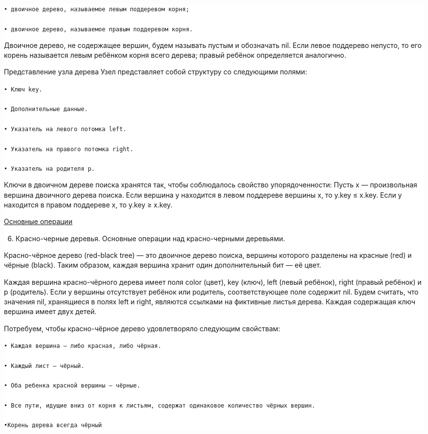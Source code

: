     • двоичное дерево, называемое левым поддеревом корня;
    
    • двоичное дерево, называемое правым поддеревом корня.
    
Двоичное дерево, не содержащее вершин, будем называть пустым
и обозначать nil. Если левое поддерево непусто, то его корень
называется левым ребёнком корня всего дерева; правый ребёнок
определяется аналогично.

Представление узла дерева
Узел представляет собой структуру со следующими полями:

    • Ключ key.
    
    • Дополнительные данные.
    
    • Указатель на левого потомка left.
    
    • Указатель на правого потомка right.
    
    • Указатель на родителя p.

Ключи в двоичном дереве поиска хранятся так, чтобы соблюдалось
свойство упорядоченности: Пусть x — произвольная вершина
двоичного дерева поиска. Если вершина y находится в левом
поддереве вершины x, то y.key ≤ x.key.
Если y находится в правом поддереве x, то y.key ≥ x.key.

[Основные операции](https://docviewer.yandex.ru/view/439651512/?page=13&*=t1blMuMfMp9yD4yPnAFISccRN5x7InVybCI6InlhLWRpc2stcHVibGljOi8vdG80dTd1T3dEOU9HMUI1aDg5bUcvbmgzdVU5Q0FxMUswVkpBbXR1dEZPRXRjSjdjNEFsMU81eFFxSHJ2YzU5VXEvSjZicG1SeU9Kb25UM1ZvWG5EYWc9PTov0KHQtdC80LXRgdGC0YAgNS%2FQkNC70LPQvtGA0LjRgtC80Ysg0Lgg0YHRgtGA0YPQutGC0YPRgNGLINC00LDQvdC90YvRhS%2FQm9C10LrRhtC40Lgg0YHQu9Cw0LnQtNGLL0FsZ29yaXRobXMgKDMpLnBkZiIsInRpdGxlIjoiQWxnb3JpdGhtcyAoMykucGRmIiwibm9pZnJhbWUiOmZhbHNlLCJ1aWQiOiI0Mzk2NTE1MTIiLCJ0cyI6MTYxMDc4NDQzMTE3NCwieXUiOiIxNjUxMTQ0ODgxNTg0OTU1MjI3In0%3D)

6. Красно-черные деревья. Основные операции над красно-черными деревьями. 

Красно-чёрное дерево (red-black tree) — это двоичное дерево поиска,
вершины которого разделены на красные (red) и чёрные (black).
Таким образом, каждая вершина хранит один дополнительный
бит — её цвет.

Каждая вершина красно-чёрного дерева имеет поля color (цвет), key (ключ), left (левый ребёнок), right (правый ребёнок) и p (родитель).
Если у вершины отсутствует ребёнок или родитель, соответствующее поле содержит nil.
Будем считать, что значения nil, хранящиеся в полях left и right, являются ссылками на фиктивные листья дерева. Каждая содержащая ключ вершина имеет двух детей.

Потребуем, чтобы красно-чёрное дерево удовлетворяло следующим
свойствам:

    • Каждая вершина — либо красная, либо чёрная.
    
    • Каждый лист — чёрный.
    
    • Оба ребенка красной вершины — чёрные.
    
    • Все пути, идущие вниз от корня к листьям, содержат одинаковое количество чёрных вершин.
    
    •Корень дерева всегда чёрный
